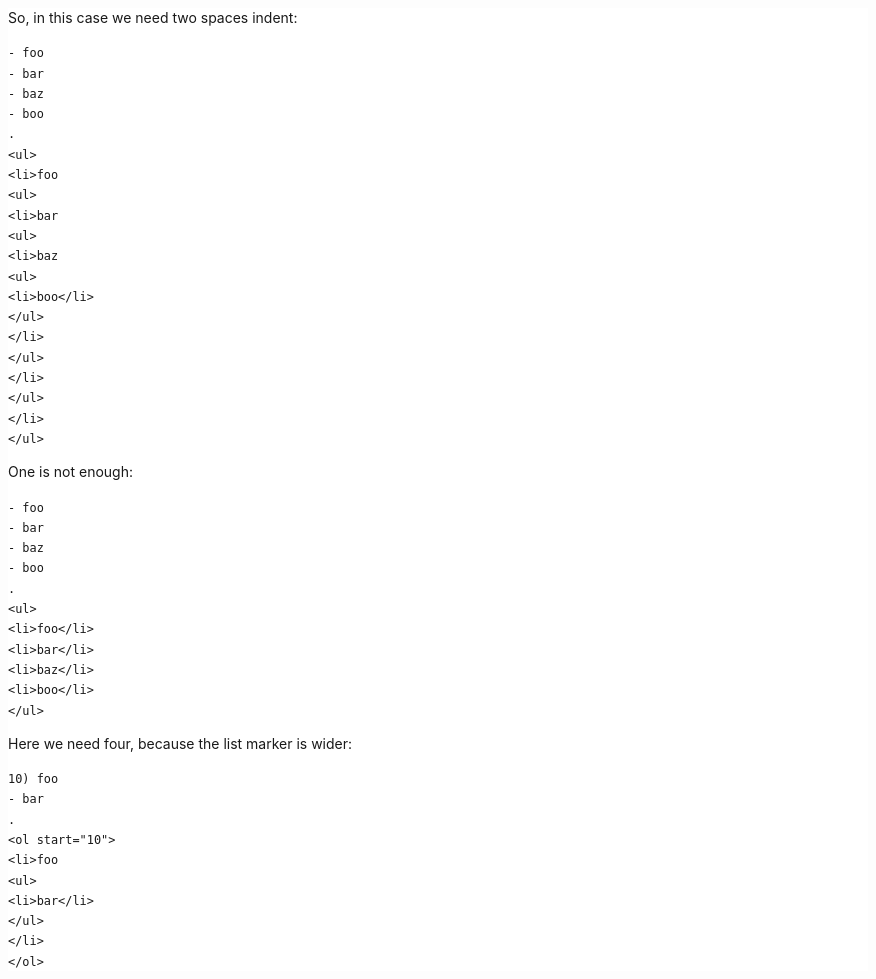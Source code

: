 So, in this case we need two spaces indent:

```````````````````````````````` example
- foo
- bar
- baz
- boo
.
<ul>
<li>foo
<ul>
<li>bar
<ul>
<li>baz
<ul>
<li>boo</li>
</ul>
</li>
</ul>
</li>
</ul>
</li>
</ul>
````````````````````````````````


One is not enough:

```````````````````````````````` example
- foo
- bar
- baz
- boo
.
<ul>
<li>foo</li>
<li>bar</li>
<li>baz</li>
<li>boo</li>
</ul>
````````````````````````````````


Here we need four, because the list marker is wider:

```````````````````````````````` example
10) foo
- bar
.
<ol start="10">
<li>foo
<ul>
<li>bar</li>
</ul>
</li>
</ol>
````````````````````````````````
